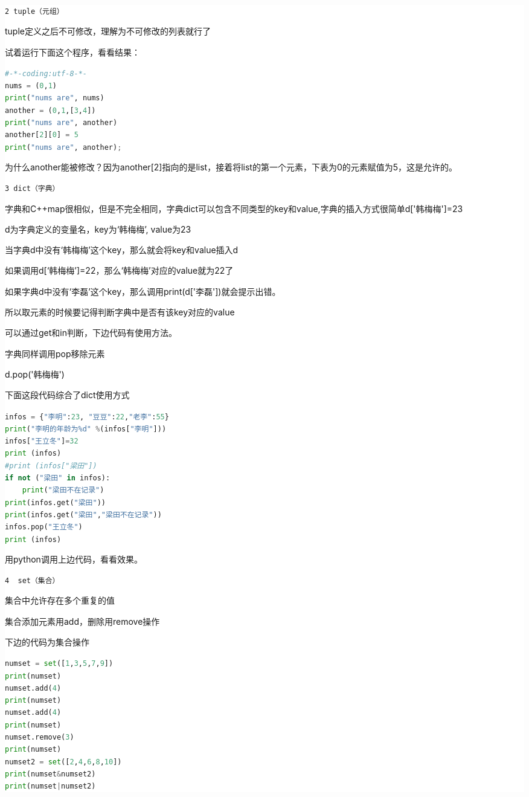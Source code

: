 `2 tuple（元组）`

tuple定义之后不可修改，理解为不可修改的列表就行了

试着运行下面这个程序，看看结果：
``` python
#-*-coding:utf-8-*-
nums = (0,1)
print("nums are", nums)
another = (0,1,[3,4])
print("nums are", another)
another[2][0] = 5
print("nums are", another);
```
为什么another能被修改？因为another[2]指向的是list，接着将list的第一个元素，下表为0的元素赋值为5，这是允许的。

`3 dict（字典）`

字典和C++map很相似，但是不完全相同，字典dict可以包含不同类型的key和value,字典的插入方式很简单d['韩梅梅']=23

d为字典定义的变量名，key为‘韩梅梅’, value为23

当字典d中没有‘韩梅梅’这个key，那么就会将key和value插入d

如果调用d[‘韩梅梅’]=22，那么‘韩梅梅’对应的value就为22了

如果字典d中没有‘李磊’这个key，那么调用print(d['李磊'])就会提示出错。

所以取元素的时候要记得判断字典中是否有该key对应的value

可以通过get和in判断，下边代码有使用方法。

字典同样调用pop移除元素

d.pop('韩梅梅')

下面这段代码综合了dict使用方式

``` python
infos = {"李明":23, "豆豆":22,"老李":55}
print("李明的年龄为%d" %(infos["李明"]))
infos["王立冬"]=32
print (infos)
#print (infos["梁田"])
if not ("梁田" in infos):
    print("梁田不在记录")
print(infos.get("梁田"))
print(infos.get("梁田","梁田不在记录"))
infos.pop("王立冬")
print (infos)
```
用python调用上边代码，看看效果。

`4  set（集合）`

集合中允许存在多个重复的值

集合添加元素用add，删除用remove操作

下边的代码为集合操作
``` python
numset = set([1,3,5,7,9])
print(numset)
numset.add(4)
print(numset)
numset.add(4)
print(numset)
numset.remove(3)
print(numset)
numset2 = set([2,4,6,8,10])
print(numset&numset2)
print(numset|numset2)
```